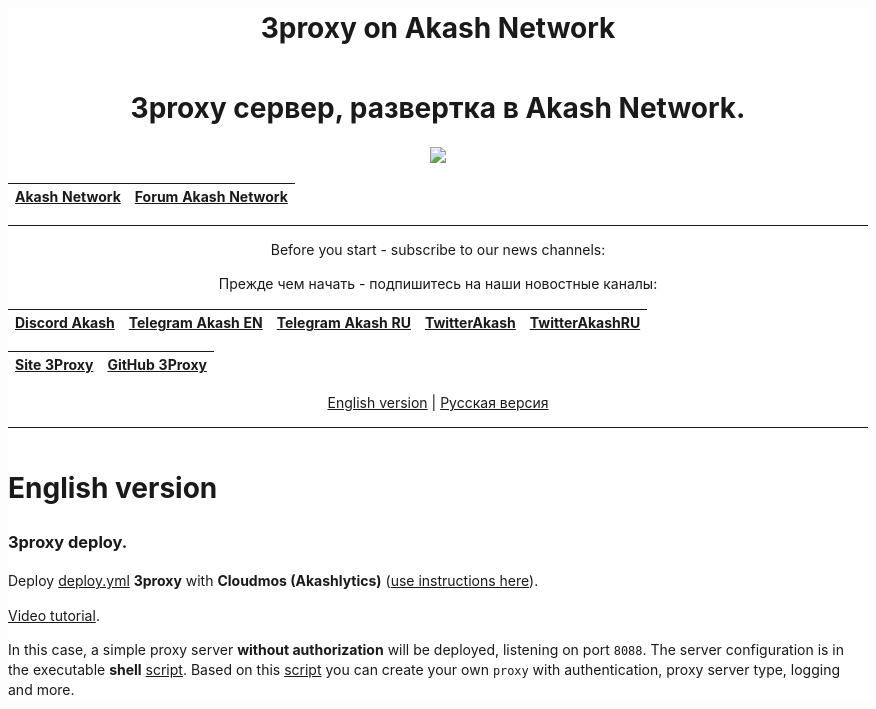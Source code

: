<div align="center">
 
# 3proxy on Akash Network
# 3proxy сервер, развертка в Akash Network.
  
</div>
  
<div align="center">

<p align="center"><img src="https://user-images.githubusercontent.com/23629420/219872517-2adc32b1-5f64-4d48-9a81-1e2ef6b01a53.png" width=90% </p>
  
| [Akash Network](https://akash.network/) | [Forum Akash Network](https://forum.akash.network/) | 
|:--:|:--:|
___
Before you start - subscribe to our news channels: 

Прежде чем начать - подпишитесь на наши новостные каналы:

| [Discord Akash](https://discord.gg/WR56y8Wt) | [Telegram Akash EN](https://t.me/AkashNW) | [Telegram Akash RU](https://t.me/akash_ru) | [TwitterAkash](https://twitter.com/akashnet_) | [TwitterAkashRU](https://twitter.com/akash_ru) |
|:--:|:--:|:--:|:--:|:--:|

</div>


<div align="center">
  
| [Site 3Proxy](https://3proxy.ru/) | [GitHub 3Proxy](https://github.com/3proxy) | 
|:--:|:--:|
  
</div>

<div align="center">
  
[English version](https://github.com/Dimokus88/3proxy#english-version) | [Русская версия](https://github.com/Dimokus88/3proxy#%D1%80%D1%83%D1%81%D1%81%D0%BA%D0%B0%D1%8F-%D0%B2%D0%B5%D1%80%D1%81%D0%B8%D1%8F) 
 
</div>

___

# English version

### 3proxy deploy.

Deploy [deploy.yml](https://github.com/Dimokus88/3proxy/blob/main/deploy.yml) **3proxy** with **Cloudmos (Akashlytics)** ([use instructions here]( https://github.com/Dimokus88/guides/blob/main/Akashlytics/EN-guide.md)).

[Video tutorial](https://www.youtube.com/watch?v=_7VG2RkzEhE).

In this case, a simple proxy server **without authorization** will be deployed, listening on port `8088`. The server configuration is in the executable **shell** [script](https://github.com/Dimokus88/3proxy/blob/main/start.sh#L8-L12). Based on this [script](https://github.com/Dimokus88/3proxy/blob/main/start.sh) you can create your own `proxy` with authentication, proxy server type, logging and more.
